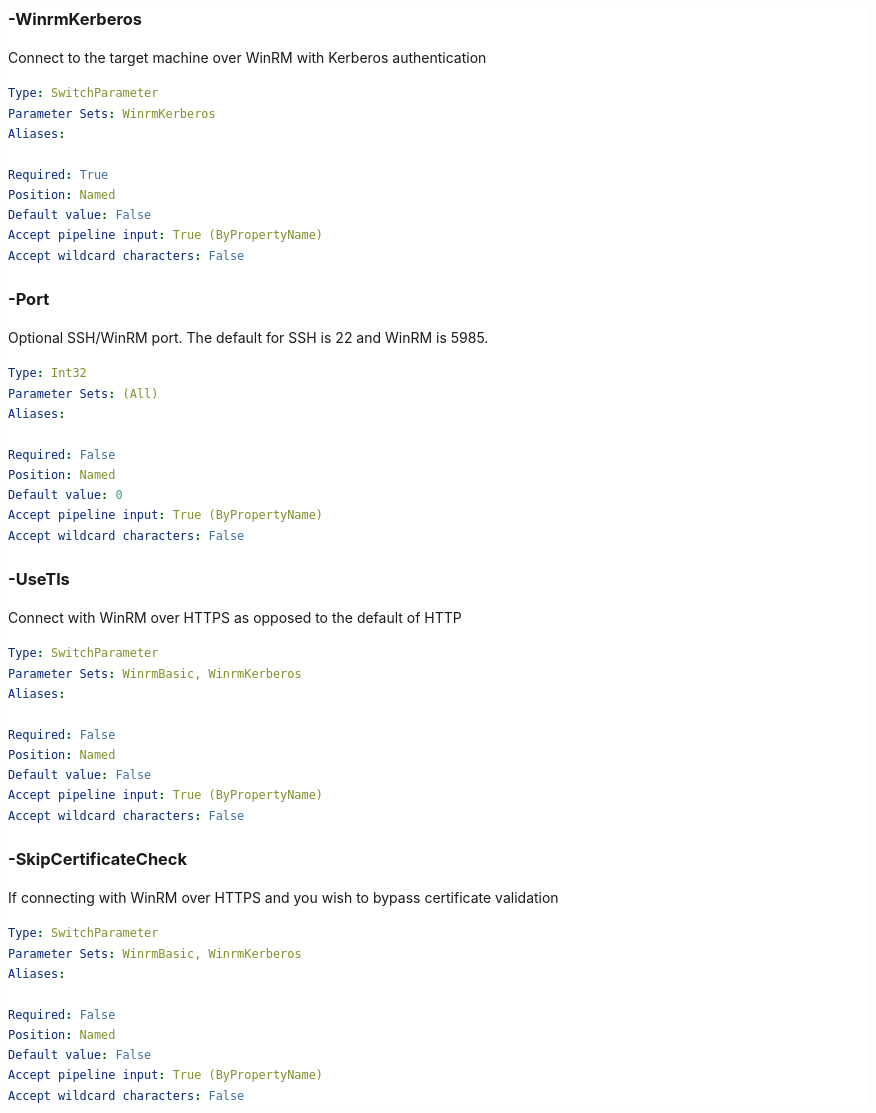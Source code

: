 ### -WinrmKerberos
Connect to the target machine over WinRM with Kerberos authentication

```yaml
Type: SwitchParameter
Parameter Sets: WinrmKerberos
Aliases:

Required: True
Position: Named
Default value: False
Accept pipeline input: True (ByPropertyName)
Accept wildcard characters: False
```

### -Port
Optional SSH/WinRM port.
The default for SSH is 22 and WinRM is 5985.

```yaml
Type: Int32
Parameter Sets: (All)
Aliases:

Required: False
Position: Named
Default value: 0
Accept pipeline input: True (ByPropertyName)
Accept wildcard characters: False
```

### -UseTls
Connect with WinRM over HTTPS as opposed to the default of HTTP

```yaml
Type: SwitchParameter
Parameter Sets: WinrmBasic, WinrmKerberos
Aliases:

Required: False
Position: Named
Default value: False
Accept pipeline input: True (ByPropertyName)
Accept wildcard characters: False
```

### -SkipCertificateCheck
If connecting with WinRM over HTTPS and you wish to bypass certificate validation

```yaml
Type: SwitchParameter
Parameter Sets: WinrmBasic, WinrmKerberos
Aliases:

Required: False
Position: Named
Default value: False
Accept pipeline input: True (ByPropertyName)
Accept wildcard characters: False
```
